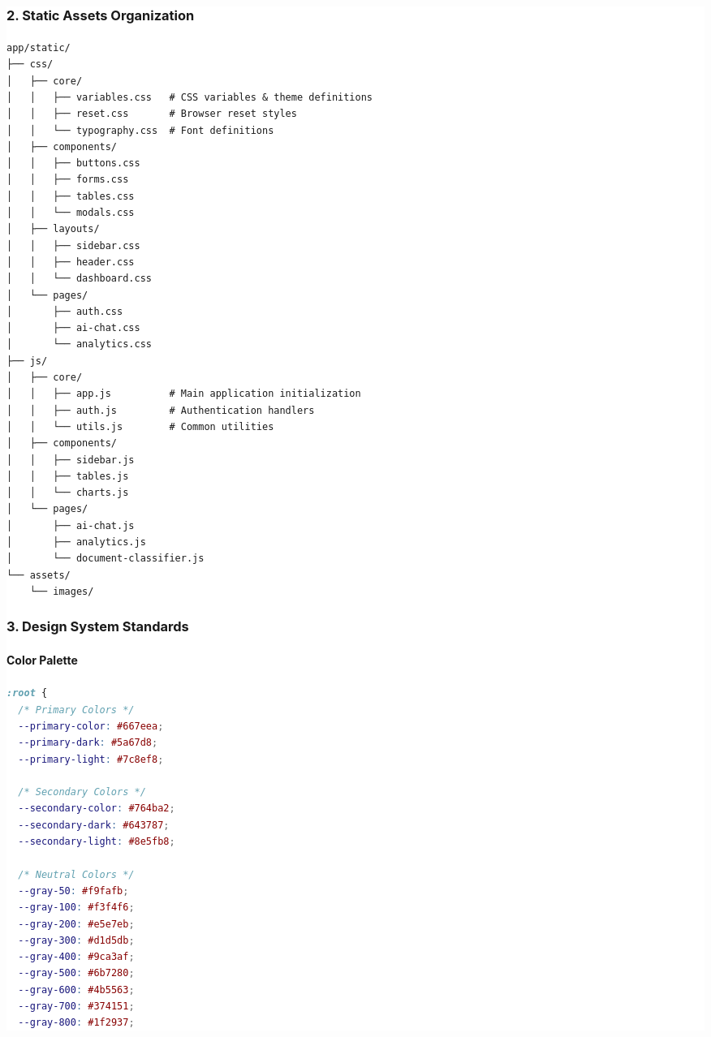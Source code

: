 ### 2. Static Assets Organization
```
app/static/
├── css/
│   ├── core/
│   │   ├── variables.css   # CSS variables & theme definitions
│   │   ├── reset.css       # Browser reset styles
│   │   └── typography.css  # Font definitions
│   ├── components/
│   │   ├── buttons.css
│   │   ├── forms.css
│   │   ├── tables.css
│   │   └── modals.css
│   ├── layouts/
│   │   ├── sidebar.css
│   │   ├── header.css
│   │   └── dashboard.css
│   └── pages/
│       ├── auth.css
│       ├── ai-chat.css
│       └── analytics.css
├── js/
│   ├── core/
│   │   ├── app.js          # Main application initialization
│   │   ├── auth.js         # Authentication handlers
│   │   └── utils.js        # Common utilities
│   ├── components/
│   │   ├── sidebar.js
│   │   ├── tables.js
│   │   └── charts.js
│   └── pages/
│       ├── ai-chat.js
│       ├── analytics.js
│       └── document-classifier.js
└── assets/
    └── images/
```

### 3. Design System Standards

#### Color Palette
```css
:root {
  /* Primary Colors */
  --primary-color: #667eea;
  --primary-dark: #5a67d8;
  --primary-light: #7c8ef8;
  
  /* Secondary Colors */
  --secondary-color: #764ba2;
  --secondary-dark: #643787;
  --secondary-light: #8e5fb8;
  
  /* Neutral Colors */
  --gray-50: #f9fafb;
  --gray-100: #f3f4f6;
  --gray-200: #e5e7eb;
  --gray-300: #d1d5db;
  --gray-400: #9ca3af;
  --gray-500: #6b7280;
  --gray-600: #4b5563;
  --gray-700: #374151;
  --gray-800: #1f2937;
```